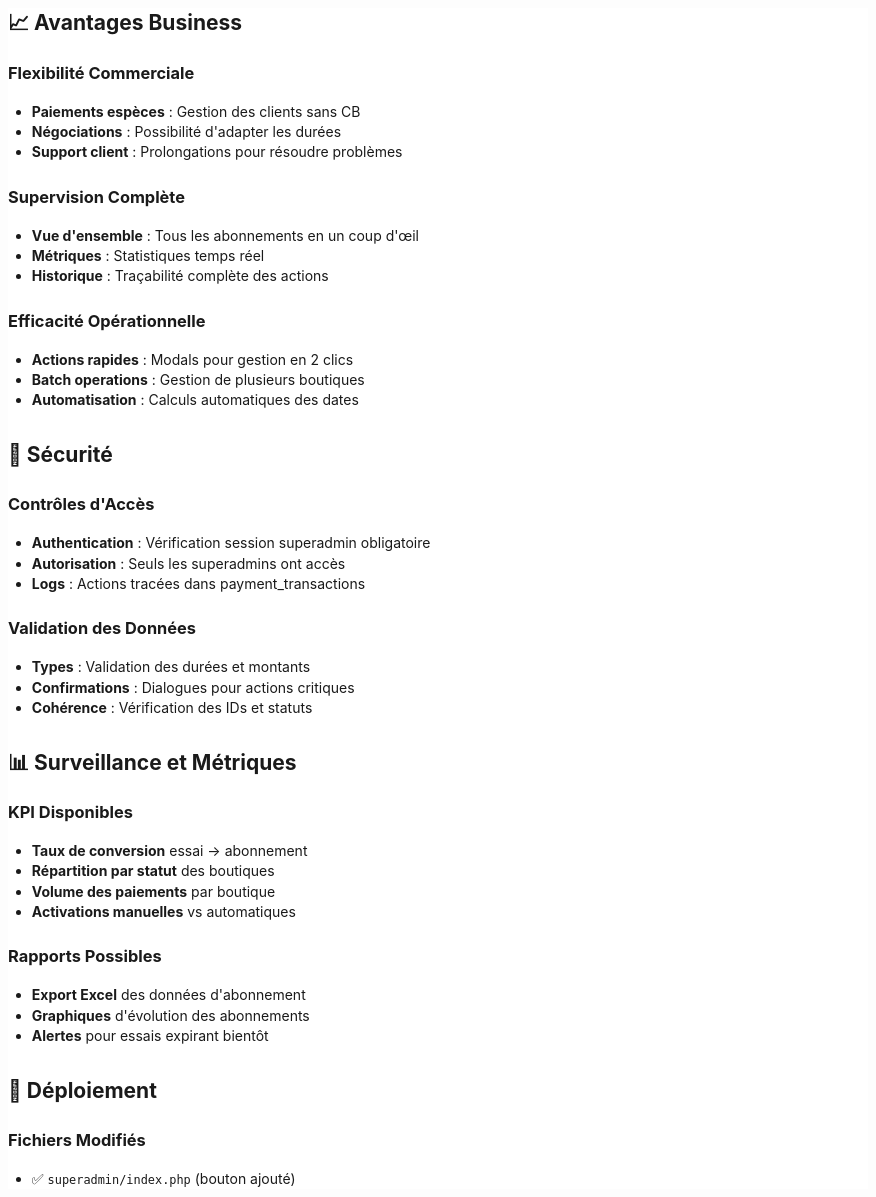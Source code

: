 ## **📈 Avantages Business**

### **Flexibilité Commerciale**
- **Paiements espèces** : Gestion des clients sans CB
- **Négociations** : Possibilité d'adapter les durées
- **Support client** : Prolongations pour résoudre problèmes

### **Supervision Complète**
- **Vue d'ensemble** : Tous les abonnements en un coup d'œil
- **Métriques** : Statistiques temps réel
- **Historique** : Traçabilité complète des actions

### **Efficacité Opérationnelle**
- **Actions rapides** : Modals pour gestion en 2 clics
- **Batch operations** : Gestion de plusieurs boutiques
- **Automatisation** : Calculs automatiques des dates

## **🔐 Sécurité**

### **Contrôles d'Accès**
- **Authentication** : Vérification session superadmin obligatoire
- **Autorisation** : Seuls les superadmins ont accès
- **Logs** : Actions tracées dans payment_transactions

### **Validation des Données**
- **Types** : Validation des durées et montants
- **Confirmations** : Dialogues pour actions critiques
- **Cohérence** : Vérification des IDs et statuts

## **📊 Surveillance et Métriques**

### **KPI Disponibles**
- **Taux de conversion** essai → abonnement
- **Répartition par statut** des boutiques
- **Volume des paiements** par boutique
- **Activations manuelles** vs automatiques

### **Rapports Possibles**
- **Export Excel** des données d'abonnement
- **Graphiques** d'évolution des abonnements
- **Alertes** pour essais expirant bientôt

## **🚀 Déploiement**

### **Fichiers Modifiés**
- ✅ `superadmin/index.php` (bouton ajouté)
